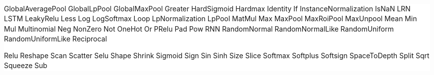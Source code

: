 GlobalAveragePool
GlobalLpPool
GlobalMaxPool
Greater
HardSigmoid
Hardmax
Identity
If
InstanceNormalization
IsNaN
LRN
LSTM
LeakyRelu
Less
Log
LogSoftmax
Loop
LpNormalization
LpPool
MatMul
Max
MaxPool
MaxRoiPool
MaxUnpool
Mean
Min
Mul
Multinomial
Neg
NonZero
Not
OneHot
Or
PRelu
Pad
Pow
RNN
RandomNormal
RandomNormalLike
RandomUniform
RandomUniformLike
Reciprocal

Relu
Reshape
Scan
Scatter
Selu
Shape
Shrink
Sigmoid
Sign
Sin
Sinh
Size
Slice
Softmax
Softplus
Softsign
SpaceToDepth
Split
Sqrt
Squeeze
Sub